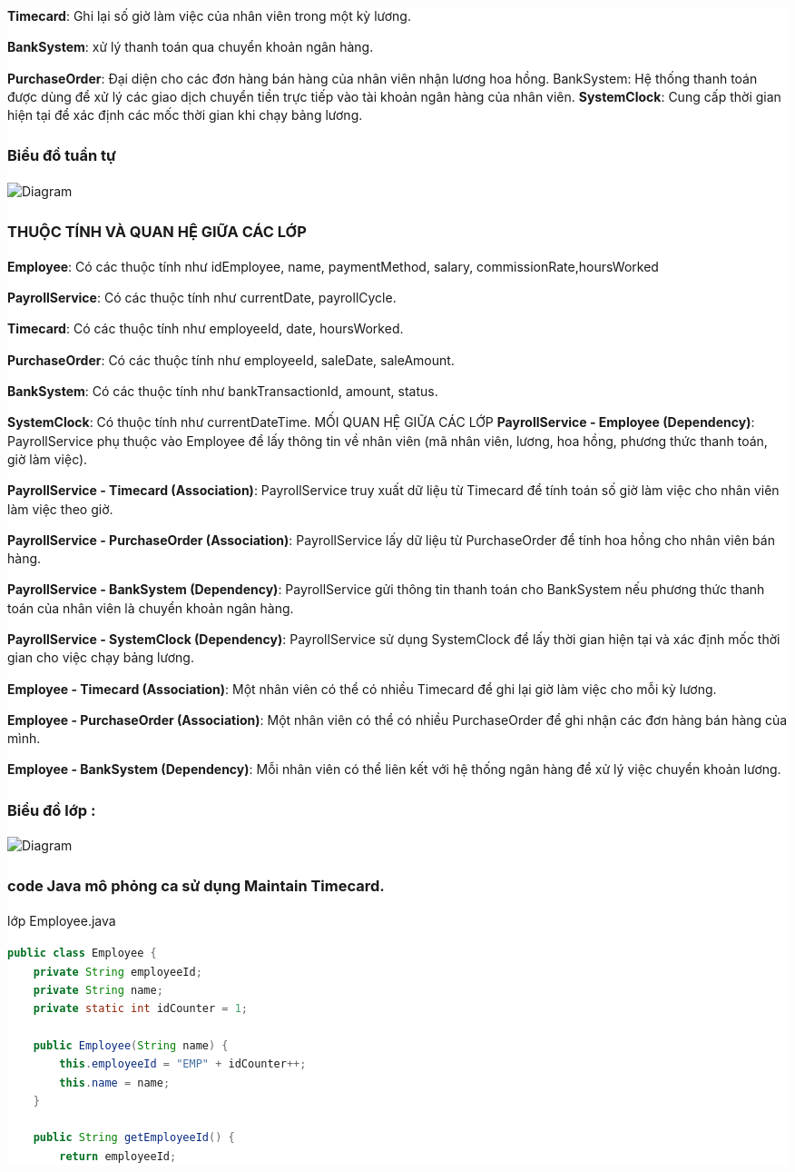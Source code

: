   **Timecard**: Ghi lại số giờ làm việc của nhân viên trong một kỳ lương. 
  
  **BankSystem**: xử lý thanh toán qua chuyển khoản ngân hàng.
  
  **PurchaseOrder**: Đại diện cho các đơn hàng bán hàng của nhân viên nhận lương hoa hồng. BankSystem: Hệ thống thanh toán được dùng để xử lý các giao dịch chuyển tiền trực tiếp vào tài khoản ngân hàng của nhân viên. 
  **SystemClock**: Cung cấp thời gian hiện tại để xác định các mốc thời gian khi chạy bảng lương.

  ### Biểu đồ tuần tự
![Diagram](https://www.planttext.com/api/plantuml/png/T59RRi8m4FptAVO2N20V2AaFlf0GFS5YJqiaOwFrEbBEreyUgLSe4J5f7FZSsHdDxEFt-sUJb4NpsHks6eNst4lqViU1lo36ng3Nki0VaAwrC0ZQQazlvukFFL1Wnyf7JYZqrx6U6aLnxvYv8QtMbLT3XnpeSiFCl3UmgmmDRQ644IG7vTOdKx7-2qkKXjwXzZHf1JQAcxI5IAj7jWTebl1SVNT-CE5UOjSwB6Clnwqssz0BUvizA-eTpU8k76yr3OUXn1tSSw_nD9D8hWT9sLgaz9czsI2uuO7-0000__y30000)

### THUỘC TÍNH VÀ QUAN HỆ GIỮA CÁC LỚP
 **Employee**: Có các thuộc tính như idEmployee, name, paymentMethod, salary, commissionRate,hoursWorked

 **PayrollService**: Có các thuộc tính như currentDate, payrollCycle.
 
 **Timecard**: Có các thuộc tính như employeeId, date, hoursWorked.
 
 **PurchaseOrder**: Có các thuộc tính như employeeId, saleDate, saleAmount.
 
 **BankSystem**: Có các thuộc tính như bankTransactionId, amount, status.
 
 **SystemClock**: Có thuộc tính như currentDateTime.
MỐI QUAN HỆ GIỮA CÁC LỚP
**PayrollService - Employee (Dependency)**: PayrollService phụ thuộc vào Employee để lấy thông tin về nhân viên (mã nhân viên, lương, hoa hồng, phương thức thanh toán, giờ làm việc).

**PayrollService - Timecard (Association)**: PayrollService truy xuất dữ liệu từ Timecard để tính toán số giờ làm việc cho nhân viên làm việc theo giờ.

**PayrollService - PurchaseOrder (Association)**: PayrollService lấy dữ liệu từ PurchaseOrder để tính hoa hồng cho nhân viên bán hàng.

**PayrollService - BankSystem (Dependency)**: PayrollService gửi thông tin thanh toán cho BankSystem nếu phương thức thanh toán của nhân viên là chuyển khoản ngân hàng.

**PayrollService - SystemClock (Dependency)**: PayrollService sử dụng SystemClock để lấy thời gian hiện tại và xác định mốc thời gian cho việc chạy bảng lương.

**Employee - Timecard (Association)**: Một nhân viên có thể có nhiều Timecard để ghi lại giờ làm việc cho mỗi kỳ lương.

**Employee - PurchaseOrder (Association)**: Một nhân viên có thể có nhiều PurchaseOrder để ghi nhận các đơn hàng bán hàng của mình.

**Employee - BankSystem (Dependency)**: Mỗi nhân viên có thể liên kết với hệ thống ngân hàng để xử lý việc chuyển khoản lương.

### Biểu đồ lớp : 
![Diagram](https://www.planttext.com/api/plantuml/png/X5DBJiCm5Dpt55x2eXV80lN7WWK2qKgiN-qd6jMVw3qRoKASZ0L7uWhORPB6RGaRongFvyrCuf-lxnbx81-CdaWDpEBUDDf5HF4n4M8gQjK1rTfJRTyEg0M3bHW03KI3rZ-YtpbLd31ee5Y9bGjRZGT8EcDgvjhP5_1O7ErS87vrj4VLuv-JrjepH79Qhv7UQzaPb84eJLuTbTBQ-SdKPPHwQ5I8Xfn4vbRg1hjmVUxRIYoSqmZsD7XJ6vH0gXtPNNeeawhImdYKG787Z4-aaCPbKu5ubYv3S-E2zPVA2x3xTMIFffNT9c13O1caJvMVgKCfSr3tu0Fth5xvgBhKJkulkyyL7HtcNRvqzhMcqxlJlvMOsA1LQ6MyHkmBhyISsSaQilLhpBB8V-c3TlxpC8nRSFiK8quBpfZ7WlYNkrdQv1Vw2m00__y30000)

### code Java mô phỏng ca sử dụng Maintain Timecard.
lớp Employee.java
```java
public class Employee {
    private String employeeId;
    private String name;
    private static int idCounter = 1;

    public Employee(String name) {
    	this.employeeId = "EMP" + idCounter++;
        this.name = name;
    }

    public String getEmployeeId() {
        return employeeId;
```